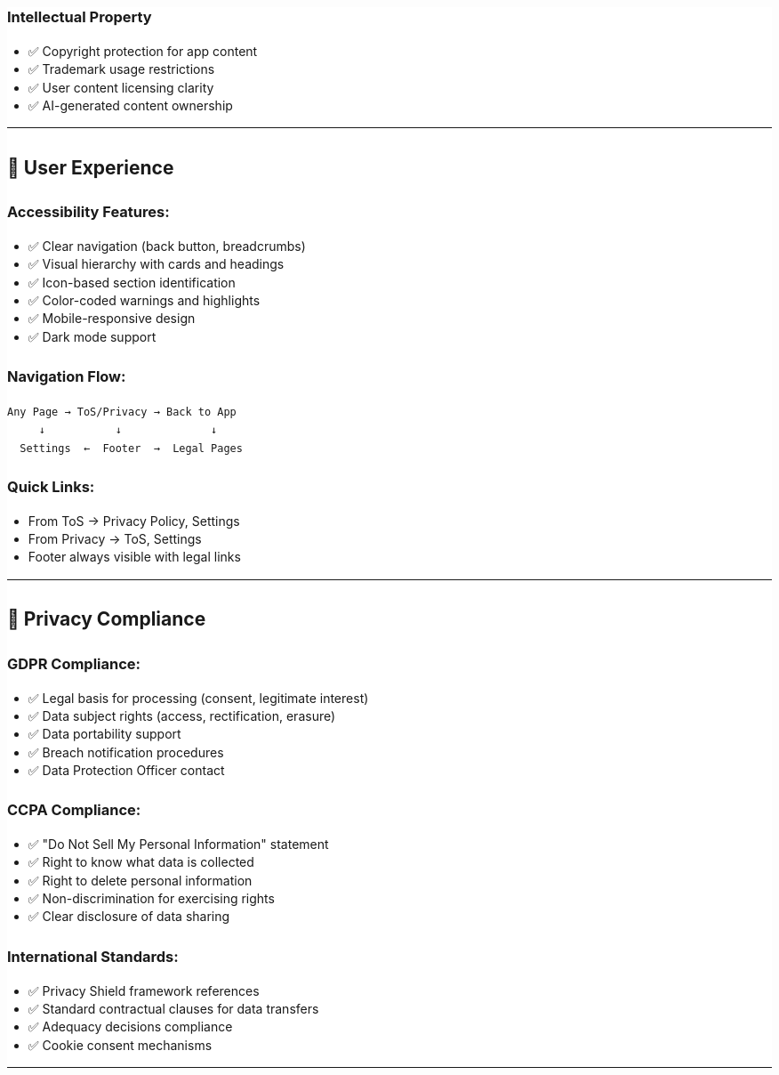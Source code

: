 ### Intellectual Property
- ✅ Copyright protection for app content
- ✅ Trademark usage restrictions
- ✅ User content licensing clarity
- ✅ AI-generated content ownership

---

## 📱 User Experience

### Accessibility Features:
- ✅ Clear navigation (back button, breadcrumbs)
- ✅ Visual hierarchy with cards and headings
- ✅ Icon-based section identification
- ✅ Color-coded warnings and highlights
- ✅ Mobile-responsive design
- ✅ Dark mode support

### Navigation Flow:
```
Any Page → ToS/Privacy → Back to App
     ↓           ↓              ↓
  Settings  ←  Footer  →  Legal Pages
```

### Quick Links:
- From ToS → Privacy Policy, Settings
- From Privacy → ToS, Settings
- Footer always visible with legal links

---

## 🔐 Privacy Compliance

### GDPR Compliance:
- ✅ Legal basis for processing (consent, legitimate interest)
- ✅ Data subject rights (access, rectification, erasure)
- ✅ Data portability support
- ✅ Breach notification procedures
- ✅ Data Protection Officer contact

### CCPA Compliance:
- ✅ "Do Not Sell My Personal Information" statement
- ✅ Right to know what data is collected
- ✅ Right to delete personal information
- ✅ Non-discrimination for exercising rights
- ✅ Clear disclosure of data sharing

### International Standards:
- ✅ Privacy Shield framework references
- ✅ Standard contractual clauses for data transfers
- ✅ Adequacy decisions compliance
- ✅ Cookie consent mechanisms

---